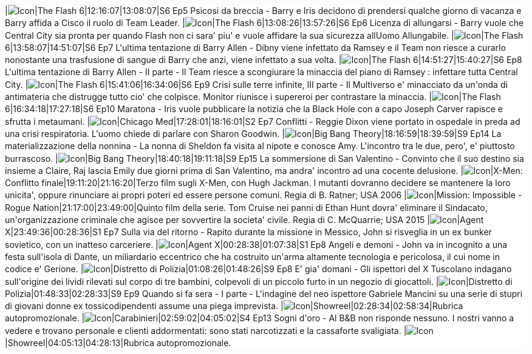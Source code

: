 |![Icon](https://guidatv.sky.it/uuid/4fdf6659-7015-4994-a7d3-af237f71d6c3/cover?md5ChecksumParam=e04ffeb88ca46d07c9073818c3717058)|The Flash 6|12:16:07|13:08:07|S6 Ep5 Psicosi da breccia - Barry e Iris decidono di prendersi qualche giorno di vacanza e Barry affida a Cisco il ruolo di Team Leader.
|![Icon](https://guidatv.sky.it/uuid/f8163848-7994-411d-b7dc-fc28c62c8e21/cover?md5ChecksumParam=e04ffeb88ca46d07c9073818c3717058)|The Flash 6|13:08:26|13:57:26|S6 Ep6 Licenza di allungarsi - Barry vuole che Central City sia pronta per quando Flash non ci sara&#039; piu&#039; e vuole affidare la sua sicurezza allUomo Allungabile.
|![Icon](https://guidatv.sky.it/uuid/78c29168-64fc-48fd-8bca-597f0e46dd1e/cover?md5ChecksumParam=e04ffeb88ca46d07c9073818c3717058)|The Flash 6|13:58:07|14:51:07|S6 Ep7 L&#039;ultima tentazione di Barry Allen - Dibny viene infettato da Ramsey e il Team non riesce a curarlo nonostante una trasfusione di sangue di Barry che anzi, viene infettato a sua volta.
|![Icon](https://guidatv.sky.it/uuid/435f56a2-d052-4f65-9e26-88b5f4353254/cover?md5ChecksumParam=e04ffeb88ca46d07c9073818c3717058)|The Flash 6|14:51:27|15:40:27|S6 Ep8 L&#039;ultima tentazione di Barry Allen - II parte - Il Team riesce a scongiurare la minaccia del piano di Ramsey : infettare tutta Central City.
|![Icon](https://guidatv.sky.it/uuid/cdea4843-0ad2-4391-aeae-c8d1e1c5be89/cover?md5ChecksumParam=e04ffeb88ca46d07c9073818c3717058)|The Flash 6|15:41:06|16:34:06|S6 Ep9 Crisi sulle terre infinite, III parte - Il Multiverso e&#039; minacciato da un&#039;onda di antimateria che distrugge tutto cio&#039; che colpisce. Monitor riunisce i supereroi per contrastare la minaccia.
|![Icon](https://guidatv.sky.it/uuid/1134e1e1-1f38-4c5d-937c-6bcb26b85fa3/cover?md5ChecksumParam=e04ffeb88ca46d07c9073818c3717058)|The Flash 6|16:34:18|17:27:18|S6 Ep10 Maratona - Iris vuole pubblicare la notizia che la Black Hole con a capo Joseph Carver rapisce e sfrutta i metaumani.
|![Icon](https://guidatv.sky.it/uuid/398ae3df-7982-4d68-a95a-2d89cd9393fe/cover?md5ChecksumParam=98d1294462c6d708abb4f953f7655eef)|Chicago Med|17:28:01|18:16:01|S2 Ep7 Conflitti - Reggie Dixon viene portato in ospedale in preda ad una crisi respiratoria. L&#039;uomo chiede di parlare con Sharon Goodwin.
|![Icon](https://guidatv.sky.it/uuid/aa5804d9-49e8-4711-9a17-2510366e13cf/cover?md5ChecksumParam=7fbd845898340195ef8257f7c0b31671)|Big Bang Theory|18:16:59|18:39:59|S9 Ep14 La materializzazione della nonnina - La nonna di Sheldon fa visita al nipote e conosce Amy. L&#039;incontro tra le due, pero&#039;, e&#039; piuttosto burrascoso.
|![Icon](https://guidatv.sky.it/uuid/be71921d-193a-4721-a061-9688ca5eebdf/cover?md5ChecksumParam=7fbd845898340195ef8257f7c0b31671)|Big Bang Theory|18:40:18|19:11:18|S9 Ep15 La sommersione di San Valentino - Convinto che il suo destino sia insieme a Claire, Raj lascia Emily due giorni prima di San Valentino, ma andra&#039; incontro ad una cocente delusione.
|![Icon](https://guidatv.sky.it/uuid/b28d520a-e758-4ff7-9f97-f63e0f470834/cover?md5ChecksumParam=4f95b26790ec106112e3f542fb6f72ca)|X-Men: Conflitto finale|19:11:20|21:16:20|Terzo film sugli X-Men, con Hugh Jackman. I mutanti dovranno decidere se mantenere la loro unicita&#039;, oppure rinunciare ai propri poteri ed essere persone comuni. Regia di B. Ratner; USA 2006
|![Icon](https://guidatv.sky.it/uuid/4d30440c-2ffc-42c0-a40f-19c78e6780e0/cover?md5ChecksumParam=2086d26ad0cfb31790bc39aa329cc77b)|Mission: Impossible - Rogue Nation|21:17:00|23:49:00|Quinto film della serie. Tom Cruise nei panni di Ethan Hunt dovra&#039; eliminare il Sindacato, un&#039;organizzazione criminale che agisce per sovvertire la societa&#039; civile. Regia di C. McQuarrie; USA 2015
|![Icon](https://guidatv.sky.it/uuid/b57b7012-8968-4716-902c-a5c84466a564/cover?md5ChecksumParam=53a5636ec6b8b98ba0049789863fc1e3)|Agent X|23:49:36|00:28:36|S1 Ep7 Sulla via del ritorno - Rapito durante la missione in Messico, John si risveglia in un ex bunker sovietico, con un inatteso carceriere.
|![Icon](https://guidatv.sky.it/uuid/f818be2e-6fe2-4139-9da4-bca7d902e829/cover?md5ChecksumParam=53a5636ec6b8b98ba0049789863fc1e3)|Agent X|00:28:38|01:07:38|S1 Ep8 Angeli e demoni - John va in incognito a una festa sull&#039;isola di Dante, un miliardario eccentrico che ha costruito un&#039;arma altamente tecnologia e pericolosa, il cui nome in codice e&#039; Gerione.
|![Icon](https://guidatv.sky.it/uuid/c756bbad-b465-4a8c-9267-4beeed7f2b29/cover?md5ChecksumParam=fbdacae31d5742d199fc8ba4dcec912c)|Distretto di Polizia|01:08:26|01:48:26|S9 Ep8 E&#039; gia&#039; domani - Gli ispettori del X Tuscolano indagano sull&#039;origine dei lividi rilevati sul corpo di tre bambini, colpevoli di un piccolo furto in un negozio di giocattoli.
|![Icon](https://guidatv.sky.it/uuid/ddcc0691-57de-4b72-8dd3-ebddca6406bc/cover?md5ChecksumParam=fbdacae31d5742d199fc8ba4dcec912c)|Distretto di Polizia|01:48:33|02:28:33|S9 Ep9 Quando si fa sera - I parte - L&#039;indagine del neo ispettore Gabriele Mancini su una serie di stupri di giovani donne ex tossicodipendenti assume una piega imprevista.
|![Icon](https://guidatv.sky.it/uuid/intrattenimento_cover_oiOcEGjG-.png)|Showreel|02:28:34|02:58:34|Rubrica autopromozionale.
|![Icon](https://guidatv.sky.it/uuid/287b38be-20a7-4d54-9c4d-871bb5077dea/cover?md5ChecksumParam=9ac13ff3906192cf5b47aa08529b2289)|Carabinieri|02:59:02|04:05:02|S4 Ep13 Sogni d&#039;oro - Al B&amp;B non risponde nessuno. I nostri vanno a vedere e trovano personale e clienti addormentati: sono stati narcotizzati e la cassaforte svaligiata.
|![Icon](https://guidatv.sky.it/uuid/intrattenimento_cover_oiOcEGjG-.png)|Showreel|04:05:13|04:28:13|Rubrica autopromozionale.